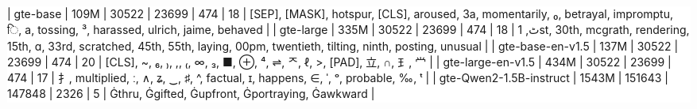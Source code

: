 | gte-base                                       | 109M             |        30522 |           23699 |                               474 |                   18 | [SEP], [MASK], hotspur, [CLS], aroused, 3a, momentarily, ₀, betrayal, impromptu, ि, а, tossing, ³, harassed, ulrich, jaime, behaved                                                                                                                                                                                                                                                                                                                                                                                                                                                                                                                                                                                                                                                                                                                                                                                                                |
| gte-large                                      | 335M             |        30522 |           23699 |                               474 |                   18 | ٹ, 1st, 30th, mcgrath, rendering, 15th, ɑ, 33rd, scratched, 45th, 55th, laying, 00pm, twentieth, tilting, ninth, posting, unusual                                                                                                                                                                                                                                                                                                                                                                                                                                                                                                                                                                                                                                                                                                                                                                                                                 |
| gte-base-en-v1.5                               | 137M             |        30522 |           23699 |                               474 |                   20 | [CLS], ~, ₆, ₎, ,, ₍, ∞, ₃, ■, ⊕, ⁴, ⇌, ᄌ, ℓ, >, [PAD], 立, ∩, ⺩, 龸                                                                                                                                                                                                                                                                                                                                                                                                                                                                                                                                                                                                                                                                                                                                                                                                                                                                            |
| gte-large-en-v1.5                              | 434M             |        30522 |           23699 |                               474 |                   17 | 扌, multiplied, ː, ∧, ʑ, ‿, ♯, ^, factual, ɪ, happens, ∈, ˈ, ᵒ, probable, ‰, ᵗ                                                                                                                                                                                                                                                                                                                                                                                                                                                                                                                                                                                                                                                                                                                                                                                                                                                                    |
| gte-Qwen2-1.5B-instruct                        | 1543M            |       151643 |          147848 |                              2326 |                    5 | Ġthru, Ġgifted, Ġupfront, Ġportraying, Ġawkward                                                                                                                                                                                                                                                                                                                                                                                                                                                                                                                                                                                                                                                                                                                                                                                                                                                                                                   |